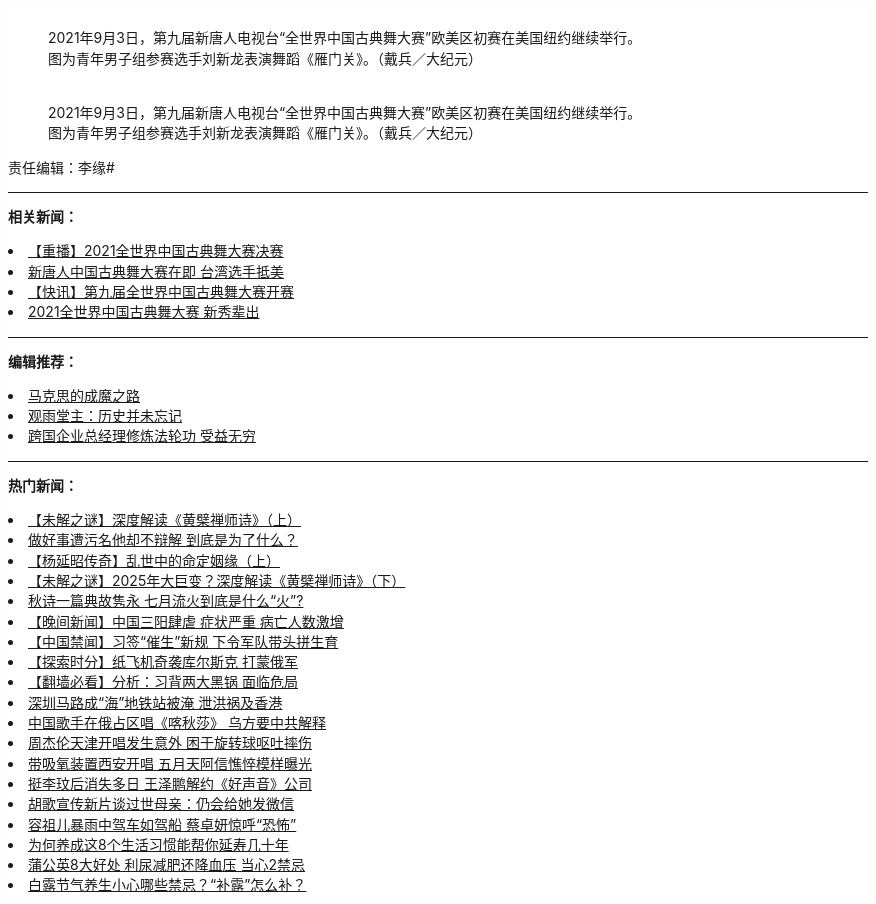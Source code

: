 <figure id="attachment_13209474" aria-describedby="caption-attachment-13209474" style="width: 600px" class="wp-caption aligncenter"><a target="_blank" href="https://i.epochtimes.com/assets/uploads/2021/09/id13209474-LDB6856.jpg"><img class="size-large wp-image-13209474" src="https://i.epochtimes.com/assets/uploads/2021/09/id13209474-LDB6856-600x400.jpg" alt="" width="600" b="400" /></a><figcaption id="caption-attachment-13209474" class="wp-caption-text">2021年9月3日，第九届新唐人电视台“全世界中国古典舞大赛”欧美区初赛在美国纽约继续举行。图为青年男子组参赛选手刘新龙表演舞蹈《雁门关》。（戴兵／大纪元）</figcaption></figure>
<figure id="attachment_13209473" aria-describedby="caption-attachment-13209473" style="width: 600px" class="wp-caption aligncenter"><a target="_blank" href="https://i.epochtimes.com/assets/uploads/2021/09/id13209473-LDB6771.jpg"><img class="size-large wp-image-13209473" src="https://i.epochtimes.com/assets/uploads/2021/09/id13209473-LDB6771-600x400.jpg" alt="" width="600" b="400" /></a><figcaption id="caption-attachment-13209473" class="wp-caption-text">2021年9月3日，第九届新唐人电视台“全世界中国古典舞大赛”欧美区初赛在美国纽约继续举行。图为青年男子组参赛选手刘新龙表演舞蹈《雁门关》。（戴兵／大纪元）</figcaption></figure>
<p>责任编辑：李缘#</p>
	
<hr>


<strong>相关新闻：</strong>
<li><a href="https://github.com/19920513/djy/blob/master/gb/21/8/19/n13171609.md#1">【重播】2021全世界中国古典舞大赛决赛</a></li>
<li><a href="https://github.com/19920513/djy/blob/master/gb/21/8/27/n13191165.md#1">新唐人中国古典舞大赛在即 台湾选手抵美</a></li>
<li><a href="https://github.com/19920513/djy/blob/master/gb/21/9/2/n13205957.md#1">【快讯】第九届全世界中国古典舞大赛开赛</a></li>
<li><a href="https://github.com/19920513/djy/blob/master/gb/21/9/2/n13206448.md#1">2021全世界中国古典舞大赛 新秀辈出</a></li>
<hr>


<strong>编辑推荐：</strong>
<li><a href="https://github.com/19920513/djy/blob/master/gb/10/11/7/n3077476.md?dfh#1" target="_blank">马克思的成魔之路</a></li><li><a href="https://github.com/tsiac2612/djy/blob/master/gb/19/5/14/n11256379.md#1" target="_blank">观雨堂主：历史并未忘记</a></li><li><a href="https://github.com/tsiac2612/djy/blob/master/gb/18/12/22/n10927324.md#1" target="_blank">跨国企业总经理修炼法轮功 受益无穷</a></li>
<hr>

<strong>热门新闻：</strong>
<li><a href="https://github.com/19920513/djy/blob/master/gb/23/9/3/n14066374.md#1">【未解之谜】深度解读《黄檗禅师诗》（上）</a></li>
<li><a href="https://github.com/19920513/djy/blob/master/gb/23/9/2/n14065739.md#1">做好事遭污名他却不辩解  到底是为了什么？</a></li>
<li><a href="https://github.com/19920513/djy/blob/master/gb/23/9/5/n14067434.md#1">【杨延昭传奇】乱世中的命定姻缘（上）</a></li>
<li><a href="https://github.com/19920513/djy/blob/master/gb/23/9/7/n14069176.md#1">【未解之谜】2025年大巨变？深度解读《黄檗禅师诗》（下）</a></li>
<li><a href="https://github.com/19920513/djy/blob/master/gb/23/8/31/n14064596.md#1">秋诗一篇典故隽永 七月流火到底是什么“火”?</a></li>
<li><a href="https://github.com/19920513/djy/blob/master/gb/23/9/9/n14070291.md#1">【晚间新闻】中国三阳肆虐 症状严重 病亡人数激增</a></li>
<li><a href="https://github.com/19920513/djy/blob/master/gb/23/9/7/n14068721.md#1">【中国禁闻】习签“催生”新规 下令军队带头拼生育</a></li>
<li><a href="https://github.com/19920513/djy/blob/master/gb/23/9/8/n14069943.md#1">【探索时分】纸飞机奇袭库尔斯克 打蒙俄军</a></li>
<li><a href="https://github.com/19920513/djy/blob/master/gb/23/9/8/n14069431.md#1">【翻墙必看】分析：习背两大黑锅 面临危局</a></li>
<li><a href="https://github.com/19920513/djy/blob/master/gb/23/9/8/n14069262.md#1">深圳马路成“海”地铁站被淹 泄洪祸及香港</a></li>
<li><a href="https://github.com/19920513/djy/blob/master/gb/23/9/8/n14069870.md#1">中国歌手在俄占区唱《喀秋莎》 乌方要中共解释</a></li>
<li><a href="https://github.com/19920513/djy/blob/master/gb/23/9/8/n14069882.md#1">周杰伦天津开唱发生意外 困于旋转球呕吐摔伤</a></li>
<li><a href="https://github.com/19920513/djy/blob/master/gb/23/9/8/n14069974.md#1">带吸氧装置西安开唱 五月天阿信憔悴模样曝光</a></li>
<li><a href="https://github.com/19920513/djy/blob/master/gb/23/9/7/n14069102.md#1">挺李玟后消失多日 王泽鹏解约《好声音》公司</a></li>
<li><a href="https://github.com/19920513/djy/blob/master/gb/23/9/7/n14069171.md#1">胡歌宣传新片谈过世母亲：仍会给她发微信</a></li>
<li><a href="https://github.com/19920513/djy/blob/master/gb/23/9/8/n14069917.md#1">容祖儿暴雨中驾车如驾船 蔡卓妍惊呼“恐怖”</a></li>
<li><a href="https://github.com/19920513/djy/blob/master/gb/23/8/26/n14061655.md#1">为何养成这8个生活习惯能帮你延寿几十年</a></li>
<li><a href="https://github.com/19920513/djy/blob/master/gb/23/9/5/n14067514.md#1">蒲公英8大好处 利尿减肥还降血压 当心2禁忌</a></li>
<li><a href="https://github.com/19920513/djy/blob/master/gb/23/9/7/n14068727.md#1">白露节气养生小心哪些禁忌？“补露”怎么补？</a></li>